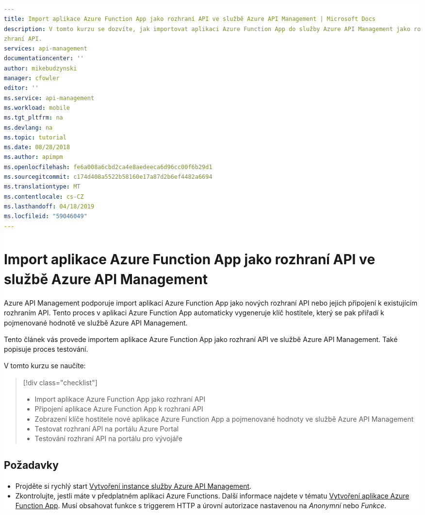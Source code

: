 ```yaml
---
title: Import aplikace Azure Function App jako rozhraní API ve službě Azure API Management | Microsoft Docs
description: V tomto kurzu se dozvíte, jak importovat aplikaci Azure Function App do služby Azure API Management jako rozhraní API.
services: api-management
documentationcenter: ''
author: mikebudzynski
manager: cfowler
editor: ''
ms.service: api-management
ms.workload: mobile
ms.tgt_pltfrm: na
ms.devlang: na
ms.topic: tutorial
ms.date: 08/28/2018
ms.author: apimpm
ms.openlocfilehash: fe6a008a6cbd2ca4e8aedeeca6d96cc00f6b29d1
ms.sourcegitcommit: c174d408a5522b58160e17a87d2b6ef4482a6694
ms.translationtype: MT
ms.contentlocale: cs-CZ
ms.lasthandoff: 04/18/2019
ms.locfileid: "59046049"
---
```

# <a name="import-an-azure-function-app-as-an-api-in-azure-api-management"></a>Import aplikace Azure Function App jako rozhraní API ve službě Azure API Management

Azure API Management podporuje import aplikací Azure Function App jako nových rozhraní API nebo jejich připojení k existujícím rozhraním API. Tento proces v aplikaci Azure Function App automaticky vygeneruje klíč hostitele, který se pak přiřadí k pojmenované hodnotě ve službě Azure API Management.

Tento článek vás provede importem aplikace Azure Function App jako rozhraní API ve službě Azure API Management. Také popisuje proces testování.

V tomto kurzu se naučíte:

> [!div class="checklist"]
> * Import aplikace Azure Function App jako rozhraní API
> * Připojení aplikace Azure Function App k rozhraní API
> * Zobrazení klíče hostitele nové aplikace Azure Function App a pojmenované hodnoty ve službě Azure API Management
> * Testovat rozhraní API na portálu Azure Portal
> * Testování rozhraní API na portálu pro vývojáře

## <a name="prerequisites"></a>Požadavky

* Projděte si rychlý start [Vytvoření instance služby Azure API Management](get-started-create-service-instance.md).
* Zkontrolujte, jestli máte v předplatném aplikaci Azure Functions. Další informace najdete v tématu [Vytvoření aplikace Azure Function App](../azure-functions/functions-create-first-azure-function.md#create-a-function-app). Musí obsahovat funkce s triggerem HTTP a úrovní autorizace nastavenou na *Anonymní* nebo *Funkce*.
